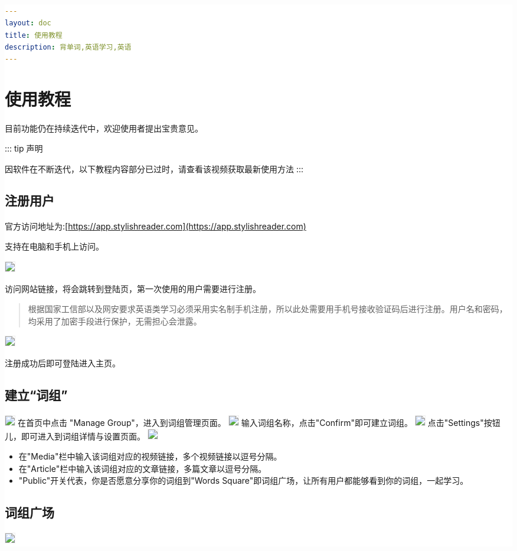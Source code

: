 ```yaml
---
layout: doc
title: 使用教程
description: 背单词,英语学习,英语
---
```


# 使用教程

目前功能仍在持续迭代中，欢迎使用者提出宝贵意见。

::: tip 声明

因软件在不断迭代，以下教程内容部分已过时，请查看该视频获取最新使用方法
:::

## 注册用户

官方访问地址为:[https://app.stylishreader.com](https://app.stylishreader.com)

支持在电脑和手机上访问。

<img src="/login.png" style="width:80%;text-align:center;border:1px solid #eeeeee;">

访问网站链接，将会跳转到登陆页，第一次使用的用户需要进行注册。
> 根据国家工信部以及网安要求英语类学习必须采用实名制手机注册，所以此处需要用手机号接收验证码后进行注册。用户名和密码，均采用了加密手段进行保护，无需担心会泄露。

<img src="/register.png" style="width:80%;text-align:center;border:1px solid #eeeeee;">

注册成功后即可登陆进入主页。

## 建立“词组”

<img src="/homepage.png" style="width:80%;text-align:center;border:1px solid #eeeeee;">
在首页中点击 "Manage Group"，进入到词组管理页面。
<img src="/manage-group.png" style="width:80%;text-align:center;border:1px solid #eeeeee;">
输入词组名称，点击"Confirm"即可建立词组。
<img src="/create-group.png" style="width:80%;text-align:center;border:1px solid #eeeeee;">
点击"Settings"按钮儿，即可进入到词组详情与设置页面。
<img src="/group-settings.png" style="width:80%;text-align:center;border:1px solid #eeeeee;">

- 在"Media"栏中输入该词组对应的视频链接，多个视频链接以逗号分隔。
- 在"Article"栏中输入该词组对应的文章链接，多篇文章以逗号分隔。
- "Public"开关代表，你是否愿意分享你的词组到"Words Square"即词组广场，让所有用户都能够看到你的词组，一起学习。

## 词组广场

<img src="/words-square.png" style="width:80%;text-align:center;border:1px solid #eeeeee;">
